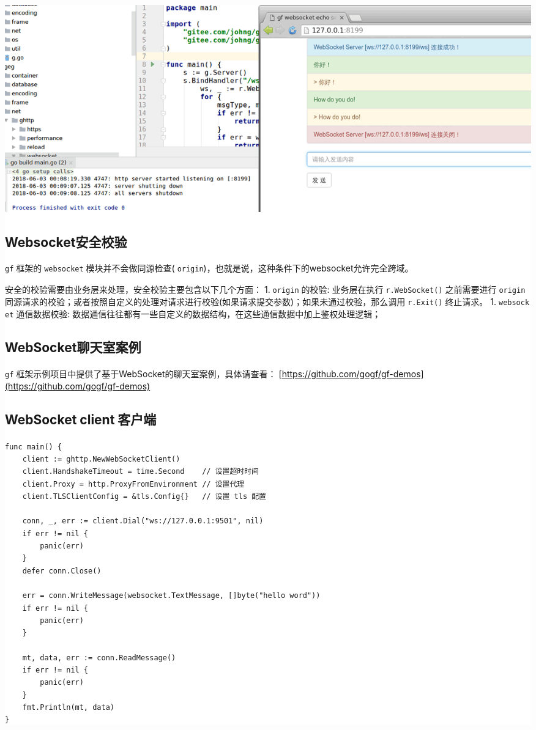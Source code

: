 ![](/markdown/690891173b7313907b00f16baa337c64.png)

## Websocket安全校验

`gf` 框架的 `websocket` 模块并不会做同源检查( `origin`)，也就是说，这种条件下的websocket允许完全跨域。

安全的校验需要由业务层来处理，安全校验主要包含以下几个方面： 1\. `origin` 的校验: 业务层在执行 `r.WebSocket()` 之前需要进行 `origin` 同源请求的校验；或者按照自定义的处理对请求进行校验(如果请求提交参数)；如果未通过校验，那么调用 `r.Exit()` 终止请求。 1\. `websocket` 通信数据校验: 数据通信往往都有一些自定义的数据结构，在这些通信数据中加上鉴权处理逻辑；

## WebSocket聊天室案例

`gf` 框架示例项目中提供了基于WebSocket的聊天室案例，具体请查看： [https://github.com/gogf/gf-demos](https://github.com/gogf/gf-demos)

## WebSocket client 客户端

```
func main() {
	client := ghttp.NewWebSocketClient()
	client.HandshakeTimeout = time.Second    // 设置超时时间
	client.Proxy = http.ProxyFromEnvironment // 设置代理
	client.TLSClientConfig = &tls.Config{}   // 设置 tls 配置

	conn, _, err := client.Dial("ws://127.0.0.1:9501", nil)
	if err != nil {
		panic(err)
	}
	defer conn.Close()

	err = conn.WriteMessage(websocket.TextMessage, []byte("hello word"))
	if err != nil {
		panic(err)
	}

	mt, data, err := conn.ReadMessage()
	if err != nil {
		panic(err)
	}
	fmt.Println(mt, data)
}

```